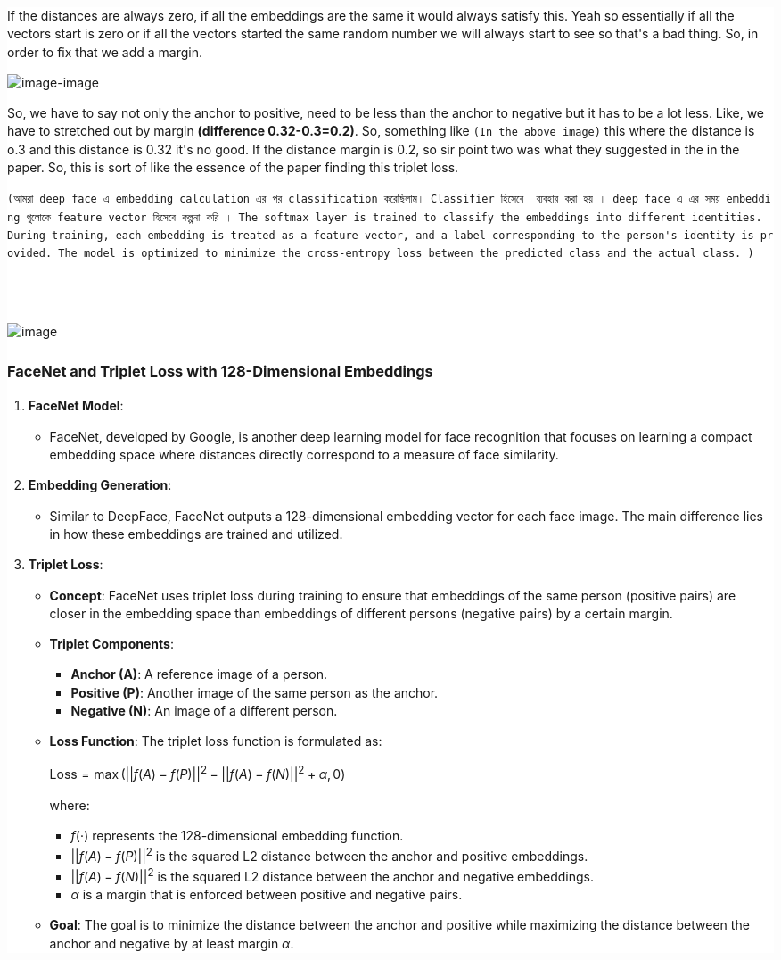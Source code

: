 
If the distances are always zero, if all the embeddings are the same it would always satisfy this. Yeah so essentially if all the vectors start is zero or if all the vectors started the same random number we will always start to see so that's a bad thing. So, in order to fix that  we add a margin.

![image-image](note_image/pic14.png)

So, we have to say not only the anchor to positive, need to be less than the anchor to negative but it has to be a lot less. Like, we have to stretched out by margin **(difference 0.32-0.3=0.2)**. So, something like `(In the above image)` this where the distance is o.3 and this distance is 0.32 it's no good. If the distance margin is 0.2, so sir point two was what they suggested in the in the paper. So, this is sort of like the essence of the paper finding this triplet loss. 


`(আমরা deep face এ embedding calculation এর পর classification করেছিলাম। Classifier হিসেবে  ব্যবহার করা হয় । deep face এ এর সময় embedding গুলোকে feature vector হিসেবে কল্পনা করি । The softmax layer is trained to classify the embeddings into different identities. During training, each embedding is treated as a feature vector, and a label corresponding to the person's identity is provided. The model is optimized to minimize the cross-entropy loss between the predicted class and the actual class. )`

<br>
<br>

![image](note_image/pic15.png)

### FaceNet and Triplet Loss with 128-Dimensional Embeddings

1. **FaceNet Model**:
   - FaceNet, developed by Google, is another deep learning model for face recognition that focuses on learning a compact embedding space where distances directly correspond to a measure of face similarity.

2. **Embedding Generation**:
   - Similar to DeepFace, FaceNet outputs a 128-dimensional embedding vector for each face image. The main difference lies in how these embeddings are trained and utilized.

3. **Triplet Loss**:
   - **Concept**: FaceNet uses triplet loss during training to ensure that embeddings of the same person (positive pairs) are closer in the embedding space than embeddings of different persons (negative pairs) by a certain margin.
   - **Triplet Components**:
     - **Anchor (A)**: A reference image of a person.
     - **Positive (P)**: Another image of the same person as the anchor.
     - **Negative (N)**: An image of a different person.
   - **Loss Function**: The triplet loss function is formulated as:

     
     $\text{Loss} = \max(||f(A) - f(P)||^2 - ||f(A) - f(N)||^2 + \alpha, 0)$

     where:
     - $f(\cdot)$ represents the 128-dimensional embedding function.
     - $||f(A) - f(P)||^2$ is the squared L2 distance between the anchor and positive embeddings.
     - $||f(A) - f(N)||^2$ is the squared L2 distance between the anchor and negative embeddings.
     - $\alpha$ is a margin that is enforced between positive and negative pairs.
   - **Goal**: The goal is to minimize the distance between the anchor and positive while maximizing the distance between the anchor and negative by at least margin $\alpha$.
